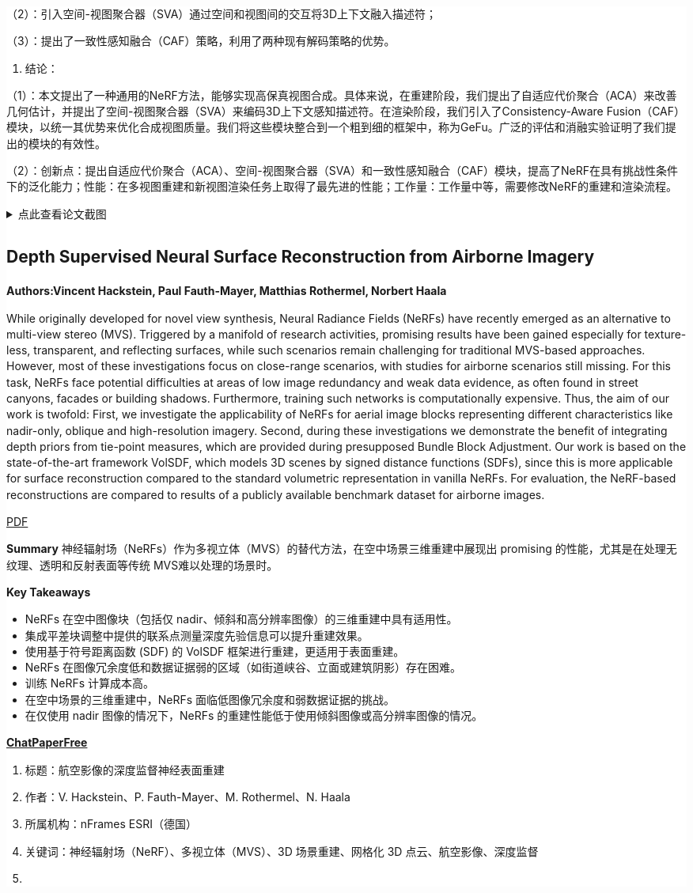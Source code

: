 <p>（2）：引入空间-视图聚合器（SVA）通过空间和视图间的交互将3D上下文融入描述符；</p>
<p>（3）：提出了一致性感知融合（CAF）策略，利用了两种现有解码策略的优势。</p>
<ol>
<li>结论：</li>
</ol>
<p>（1）：本文提出了一种通用的NeRF方法，能够实现高保真视图合成。具体来说，在重建阶段，我们提出了自适应代价聚合（ACA）来改善几何估计，并提出了空间-视图聚合器（SVA）来编码3D上下文感知描述符。在渲染阶段，我们引入了Consistency-Aware Fusion（CAF）模块，以统一其优势来优化合成视图质量。我们将这些模块整合到一个粗到细的框架中，称为GeFu。广泛的评估和消融实验证明了我们提出的模块的有效性。</p>
<p>（2）：创新点：提出自适应代价聚合（ACA）、空间-视图聚合器（SVA）和一致性感知融合（CAF）模块，提高了NeRF在具有挑战性条件下的泛化能力；性能：在多视图重建和新视图渲染任务上取得了最先进的性能；工作量：工作量中等，需要修改NeRF的重建和渲染流程。</p>


<details><summary>点此查看论文截图</summary></details>




## Depth Supervised Neural Surface Reconstruction from Airborne Imagery

**Authors:Vincent Hackstein, Paul Fauth-Mayer, Matthias Rothermel, Norbert Haala**

While originally developed for novel view synthesis, Neural Radiance Fields (NeRFs) have recently emerged as an alternative to multi-view stereo (MVS). Triggered by a manifold of research activities, promising results have been gained especially for texture-less, transparent, and reflecting surfaces, while such scenarios remain challenging for traditional MVS-based approaches. However, most of these investigations focus on close-range scenarios, with studies for airborne scenarios still missing. For this task, NeRFs face potential difficulties at areas of low image redundancy and weak data evidence, as often found in street canyons, facades or building shadows. Furthermore, training such networks is computationally expensive. Thus, the aim of our work is twofold: First, we investigate the applicability of NeRFs for aerial image blocks representing different characteristics like nadir-only, oblique and high-resolution imagery. Second, during these investigations we demonstrate the benefit of integrating depth priors from tie-point measures, which are provided during presupposed Bundle Block Adjustment. Our work is based on the state-of-the-art framework VolSDF, which models 3D scenes by signed distance functions (SDFs), since this is more applicable for surface reconstruction compared to the standard volumetric representation in vanilla NeRFs. For evaluation, the NeRF-based reconstructions are compared to results of a publicly available benchmark dataset for airborne images. 

[PDF](http://arxiv.org/abs/2404.16429v1) 

**Summary**
神经辐射场（NeRFs）作为多视立体（MVS）的替代方法，在空中场景三维重建中展现出 promising 的性能，尤其是在处理无纹理、透明和反射表面等传统 MVS难以处理的场景时。

**Key Takeaways**
- NeRFs 在空中图像块（包括仅 nadir、倾斜和高分辨率图像）的三维重建中具有适用性。
- 集成平差块调整中提供的联系点测量深度先验信息可以提升重建效果。
- 使用基于符号距离函数 (SDF) 的 VolSDF 框架进行重建，更适用于表面重建。
- NeRFs 在图像冗余度低和数据证据弱的区域（如街道峡谷、立面或建筑阴影）存在困难。
- 训练 NeRFs 计算成本高。
- 在空中场景的三维重建中，NeRFs 面临低图像冗余度和弱数据证据的挑战。
- 在仅使用 nadir 图像的情况下，NeRFs 的重建性能低于使用倾斜图像或高分辨率图像的情况。

**[ChatPaperFree](https://huggingface.co/spaces/Kedreamix/ChatPaperFree)**

<ol>
<li>
<p>标题：航空影像的深度监督神经表面重建</p>
</li>
<li>
<p>作者：V. Hackstein、P. Fauth-Mayer、M. Rothermel、N. Haala</p>
</li>
<li>
<p>所属机构：nFrames ESRI（德国）</p>
</li>
<li>
<p>关键词：神经辐射场（NeRF）、多视立体（MVS）、3D 场景重建、网格化 3D 点云、航空影像、深度监督</p>
</li>
<li>